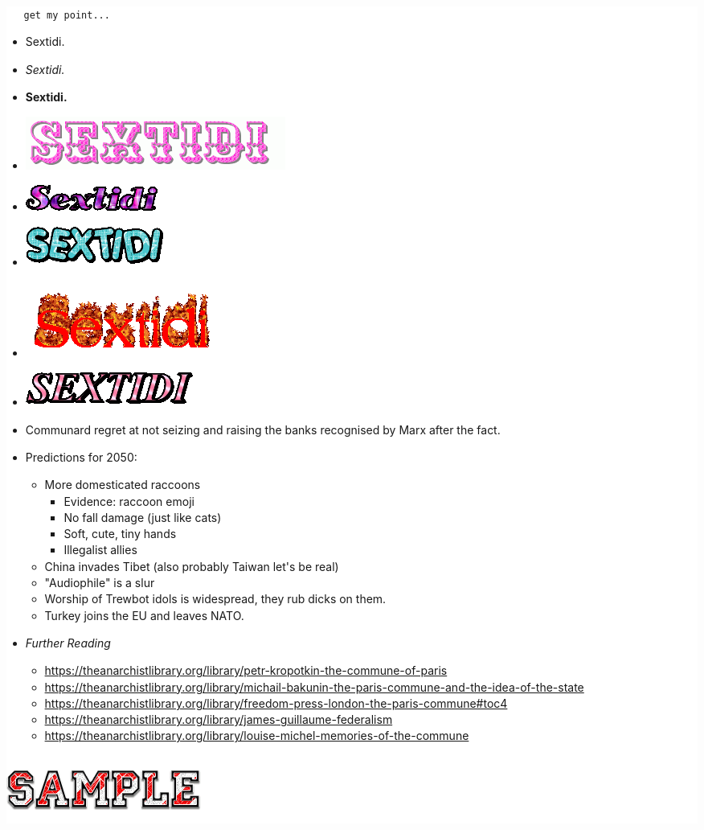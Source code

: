        get my point...
   - Sextidi.
   - *Sextidi.*
   - **Sextidi.**
   - ![](/assets/img/gas/4-sextidi-1.gif)
   - ![](/assets/img/gas/4-sextidi-2.gif)
   - ![](/assets/img/gas/4-sextidi-3.gif)
   - ![](/assets/img/gas/4-sextidi-4.gif)
   - ![](/assets/img/gas/4-sextidi-5.gif)

 - Communard regret at not seizing and raising the banks recognised by Marx
   after the fact.

 - Predictions for 2050:

   - More domesticated raccoons
     - Evidence: raccoon emoji
     - No fall damage (just like cats)
     - Soft, cute, tiny hands
     - Illegalist allies
   - China invades Tibet (also probably Taiwan let's be real)
   - "Audiophile" is a slur
   - Worship of Trewbot idols is widespread, they rub dicks on them.
   - Turkey joins the EU and leaves NATO.

 - _Further Reading_

   - <https://theanarchistlibrary.org/library/petr-kropotkin-the-commune-of-paris>
   - <https://theanarchistlibrary.org/library/michail-bakunin-the-paris-commune-and-the-idea-of-the-state>
   - <https://theanarchistlibrary.org/library/freedom-press-london-the-paris-commune#toc4>
   - <https://theanarchistlibrary.org/library/james-guillaume-federalism>
   - <https://theanarchistlibrary.org/library/louise-michel-memories-of-the-commune>

![](/assets/img/gas/4-sample.gif)
